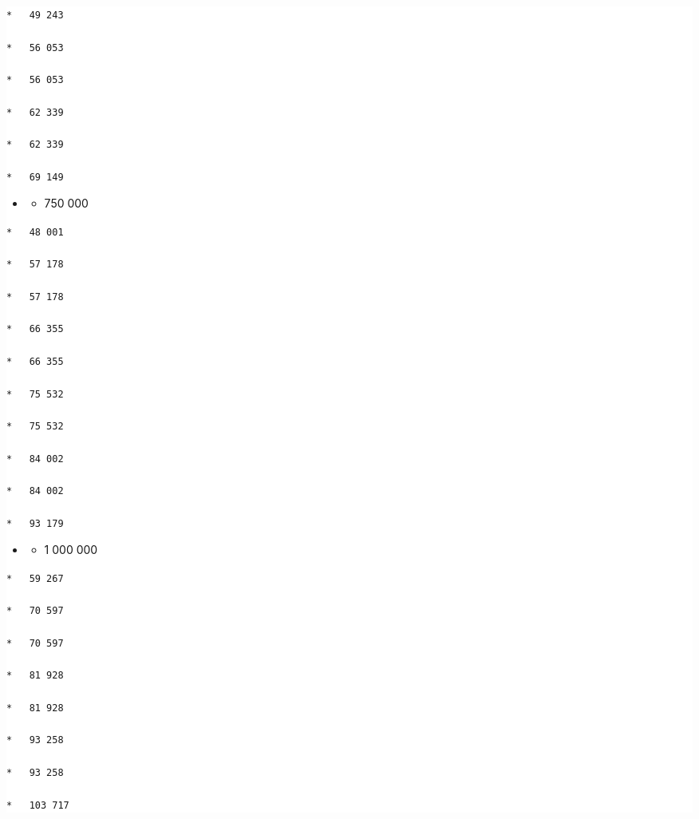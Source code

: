     *   49 243

    *   56 053

    *   56 053

    *   62 339

    *   62 339

    *   69 149


*    *   750 000

    *   48 001

    *   57 178

    *   57 178

    *   66 355

    *   66 355

    *   75 532

    *   75 532

    *   84 002

    *   84 002

    *   93 179


*    *   1 000 000

    *   59 267

    *   70 597

    *   70 597

    *   81 928

    *   81 928

    *   93 258

    *   93 258

    *   103 717

